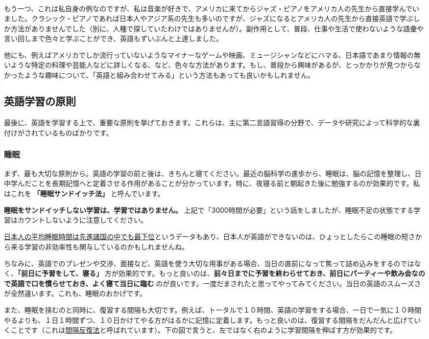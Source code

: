 </span>

もう一つ、これは私自身の例なのですが、私は音楽が好きで、アメリカに来てからジャズ・ピアノをアメリカ人の先生から直接学んでいました。クラシック・ピアノであれば日本人やアジア系の先生も多いのですが、ジャズになるとアメリカ人の先生から直接英語で学ぶしか方法がありませんでした（別に、人種で探していたわけではありませんが）。副作用として、普段、仕事や生活で使わないような語彙や言い回しまで色々と学ぶことができ、英語もずいぶんと上達しました。

他にも、例えばアメリカでしか流行っていないようなマイナーなゲームや映画、ミュージシャンなどにハマる、日本語であまり情報の無いような特定の料理や芸能人などに詳しくなる、など、色々な方法があります。もし、普段から興味があるが、とっかかりが見つからなかったような趣味について、「英語と組み合わせてみる」という方法もあっても良いかもしれません。

<a name="principles"></a>
## 英語学習の原則

最後に、英語を学習する上で、重要な原則を挙げておきます。これらは、主に第二言語習得の分野で、データや研究によって科学的な裏付けがされているものばかりです。

<a name="sleep"></a>
### 睡眠

まず、最も大切な原則から。英語の学習の前と後は、きちんと寝てください。最近の脳科学の進歩から、睡眠は、脳の記憶を整理し、日中学んだことを長期記憶へと定着させる作用があることが分かっています。特に、夜寝る前と朝起きた後に勉強するのが効果的です。私はこれを **「睡眠サンドイッチ法」** と呼んでいます。

**睡眠をサンドイッチしない学習は、学習ではありません。** 上記で「3000時間が必要」という話をしましたが、睡眠不足の状態でする学習はカウントしないように注意してください。

[日本人の平均睡眠時間は先進諸国の中でも最下位](https://yomidr.yomiuri.co.jp/article/20180517-OYTEW259122/)というデータもあり、日本人が英語ができないのは、ひょっとしたらこの睡眠の短さから来る学習の非効率性も関与しているのかもしれませんね。

ちなみに、英語でのプレゼンや交渉、面接など、英語を使う大切な用事がある場合、当日の直前になって焦って詰め込みをするのではなく、**「前日に予習をして、寝る」** 方が効果的です。もっと良いのは、**前々日までに予習を終わらせておき、前日にパーティーや飲み会なので英語で口を慣らせておき、よく寝て当日に臨む** のが良いです。一度だまされたと思ってやってみてください。当日の英語のスムーズさが全然違います。これも、睡眠のおかげです。

また、睡眠を挟むのと同時に、復習する間隔も大切です。例えば、トータルで１０時間、英語の学習をする場合、一日で一気に１０時間やるよりも、１日１時間ずつ、１０日かけてやる方がはるかに記憶に定着します。もっと良いのは、復習する間隔をだんだんと広げていくことです（これは[間隔反復法](https://ja.wikipedia.org/wiki/%E9%96%93%E9%9A%94%E5%8F%8D%E5%BE%A9)と呼ばれています）。下の図で言うと、左ではなく右のように学習間隔を伸ばす方が効果的です。

<span style="display:block;text-align:center">